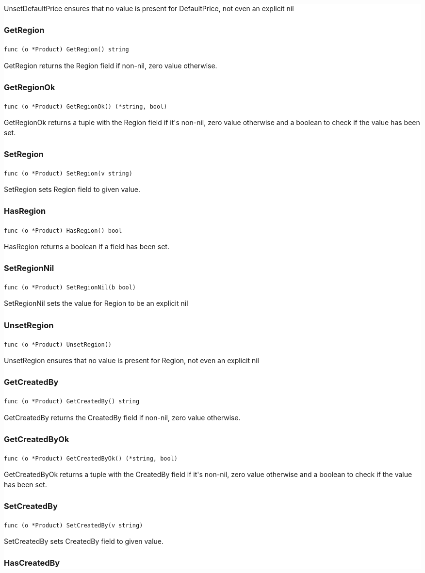 UnsetDefaultPrice ensures that no value is present for DefaultPrice, not even an explicit nil
### GetRegion

`func (o *Product) GetRegion() string`

GetRegion returns the Region field if non-nil, zero value otherwise.

### GetRegionOk

`func (o *Product) GetRegionOk() (*string, bool)`

GetRegionOk returns a tuple with the Region field if it's non-nil, zero value otherwise
and a boolean to check if the value has been set.

### SetRegion

`func (o *Product) SetRegion(v string)`

SetRegion sets Region field to given value.

### HasRegion

`func (o *Product) HasRegion() bool`

HasRegion returns a boolean if a field has been set.

### SetRegionNil

`func (o *Product) SetRegionNil(b bool)`

 SetRegionNil sets the value for Region to be an explicit nil

### UnsetRegion
`func (o *Product) UnsetRegion()`

UnsetRegion ensures that no value is present for Region, not even an explicit nil
### GetCreatedBy

`func (o *Product) GetCreatedBy() string`

GetCreatedBy returns the CreatedBy field if non-nil, zero value otherwise.

### GetCreatedByOk

`func (o *Product) GetCreatedByOk() (*string, bool)`

GetCreatedByOk returns a tuple with the CreatedBy field if it's non-nil, zero value otherwise
and a boolean to check if the value has been set.

### SetCreatedBy

`func (o *Product) SetCreatedBy(v string)`

SetCreatedBy sets CreatedBy field to given value.

### HasCreatedBy
